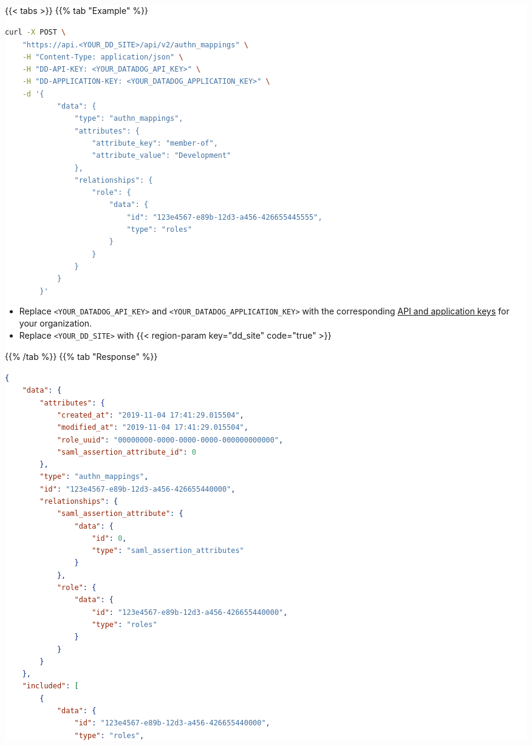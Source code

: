 {{< tabs >}}
{{% tab "Example" %}}

```sh
curl -X POST \
    "https://api.<YOUR_DD_SITE>/api/v2/authn_mappings" \
    -H "Content-Type: application/json" \
    -H "DD-API-KEY: <YOUR_DATADOG_API_KEY>" \
    -H "DD-APPLICATION-KEY: <YOUR_DATADOG_APPLICATION_KEY>" \
    -d '{
            "data": {
                "type": "authn_mappings",
                "attributes": {
                    "attribute_key": "member-of",
                    "attribute_value": "Development"
                },
                "relationships": {
                    "role": {
                        "data": {
                            "id": "123e4567-e89b-12d3-a456-426655445555",
                            "type": "roles"
                        }
                    }
                }
            }
        }'
```

- Replace `<YOUR_DATADOG_API_KEY>` and `<YOUR_DATADOG_APPLICATION_KEY>` with the corresponding [API and application keys][1] for your organization.
- Replace `<YOUR_DD_SITE>` with {{< region-param key="dd_site" code="true" >}}

[1]: https://api.datadoghq.com/account/settings#api
{{% /tab %}}
{{% tab "Response" %}}

```json
{
    "data": {
        "attributes": {
            "created_at": "2019-11-04 17:41:29.015504",
            "modified_at": "2019-11-04 17:41:29.015504",
            "role_uuid": "00000000-0000-0000-0000-000000000000",
            "saml_assertion_attribute_id": 0
        },
        "type": "authn_mappings",
        "id": "123e4567-e89b-12d3-a456-426655440000",
        "relationships": {
            "saml_assertion_attribute": {
                "data": {
                    "id": 0,
                    "type": "saml_assertion_attributes"
                }
            },
            "role": {
                "data": {
                    "id": "123e4567-e89b-12d3-a456-426655440000",
                    "type": "roles"
                }
            }
        }
    },
    "included": [
        {
            "data": {
                "id": "123e4567-e89b-12d3-a456-426655440000",
                "type": "roles",
```

[1]: /account_management/saml/#mapping-saml-attributes-to-datadog-roles
[2]: /api/v2/roles/#list-roles